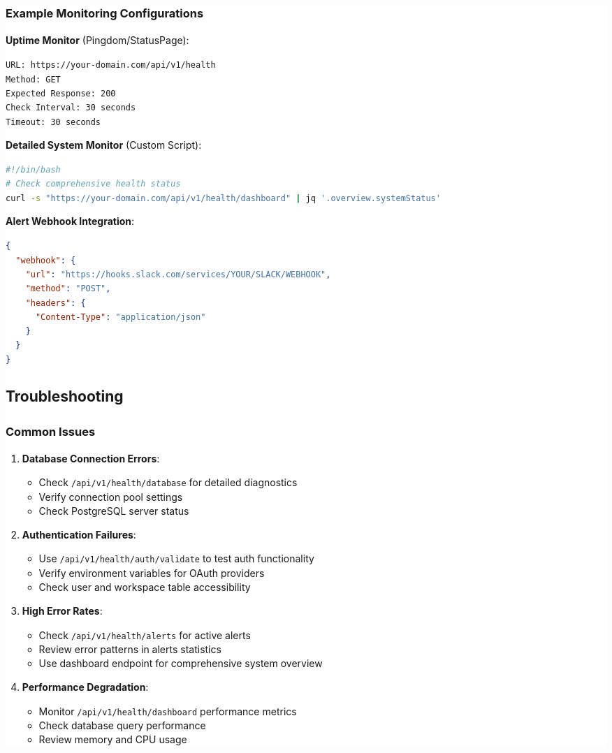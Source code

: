 ### Example Monitoring Configurations

**Uptime Monitor** (Pingdom/StatusPage):
```
URL: https://your-domain.com/api/v1/health
Method: GET
Expected Response: 200
Check Interval: 30 seconds
Timeout: 30 seconds
```

**Detailed System Monitor** (Custom Script):
```bash
#!/bin/bash
# Check comprehensive health status
curl -s "https://your-domain.com/api/v1/health/dashboard" | jq '.overview.systemStatus'
```

**Alert Webhook Integration**:
```json
{
  "webhook": {
    "url": "https://hooks.slack.com/services/YOUR/SLACK/WEBHOOK",
    "method": "POST",
    "headers": {
      "Content-Type": "application/json"
    }
  }
}
```

## Troubleshooting

### Common Issues

1. **Database Connection Errors**:
   - Check `/api/v1/health/database` for detailed diagnostics
   - Verify connection pool settings
   - Check PostgreSQL server status

2. **Authentication Failures**:
   - Use `/api/v1/health/auth/validate` to test auth functionality
   - Verify environment variables for OAuth providers
   - Check user and workspace table accessibility

3. **High Error Rates**:
   - Check `/api/v1/health/alerts` for active alerts
   - Review error patterns in alerts statistics
   - Use dashboard endpoint for comprehensive system overview

4. **Performance Degradation**:
   - Monitor `/api/v1/health/dashboard` performance metrics
   - Check database query performance
   - Review memory and CPU usage
